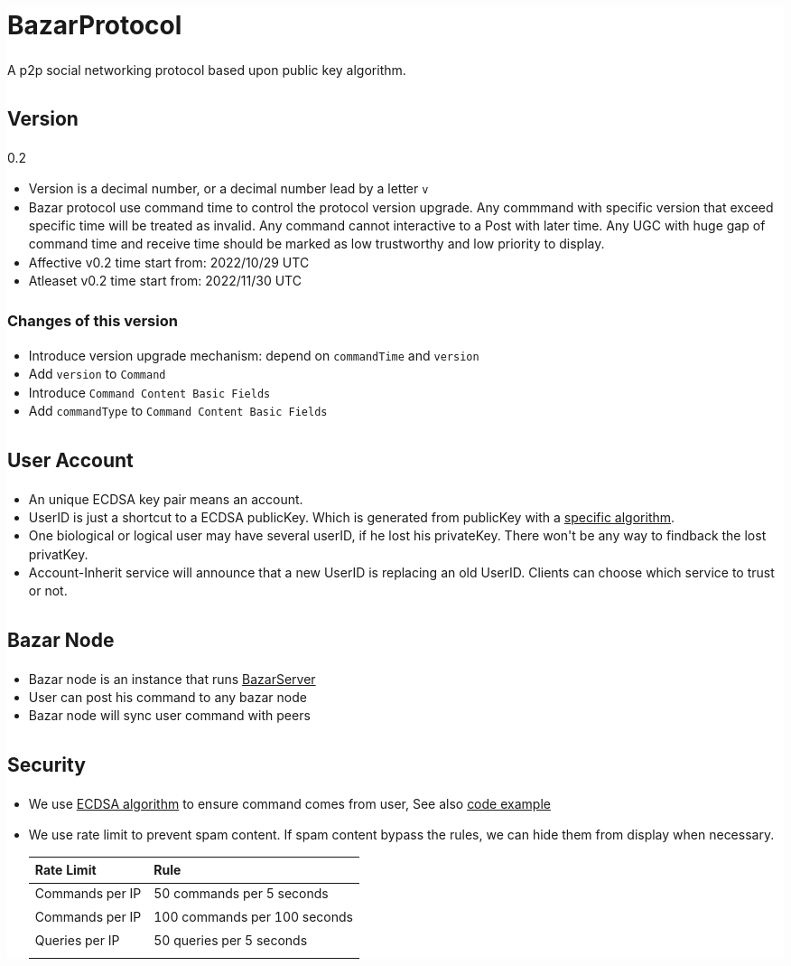 # BazarProtocol

A p2p social networking protocol based upon public key algorithm.

## Version

0.2

- Version is a decimal number, or a decimal number lead by a letter `v`
- Bazar protocol use command time to control the protocol version upgrade. Any commmand with specific version that exceed specific time will be treated as invalid. Any command cannot interactive to a Post with later time. Any UGC with huge gap of command time and receive time should be marked as low trustworthy and low priority to display.
- Affective v0.2 time start from: 2022/10/29 UTC
- Atleaset v0.2 time start from: 2022/11/30 UTC

### Changes of this version

- Introduce version upgrade mechanism: depend on `commandTime` and `version`
- Add `version` to `Command`
- Introduce `Command Content Basic Fields`
- Add `commandType` to `Command Content Basic Fields`

## User Account

- An unique ECDSA key pair means an account.
- UserID is just a shortcut to a ECDSA publicKey. Which is generated from publicKey with a [specific algorithm](#calculate-userid).
- One biological or logical user may have several userID, if he lost his privateKey. There won't be any way to findback the lost privatKey.
- Account-Inherit service will announce that a new UserID is replacing an old UserID. Clients can choose which service to trust or not.

## Bazar Node

- Bazar node is an instance that runs [BazarServer](https://github.com/bazarinitiative/BazarServer)
- User can post his command to any bazar node
- Bazar node will sync user command with peers

## Security

- We use [ECDSA algorithm](https://en.wikipedia.org/wiki/Elliptic_Curve_Digital_Signature_Algorithm) to ensure command comes from user, See also [code example](#signature-and-verification)
- We use rate limit to prevent spam content. If spam content bypass the rules, we can hide them from display when necessary.

    | Rate Limit | Rule |
    |-|-|
    |Commands per IP|50 commands per 5 seconds |
    |Commands per IP|100 commands per 100 seconds |
    |Queries per IP|50 queries per 5 seconds |
    |||
